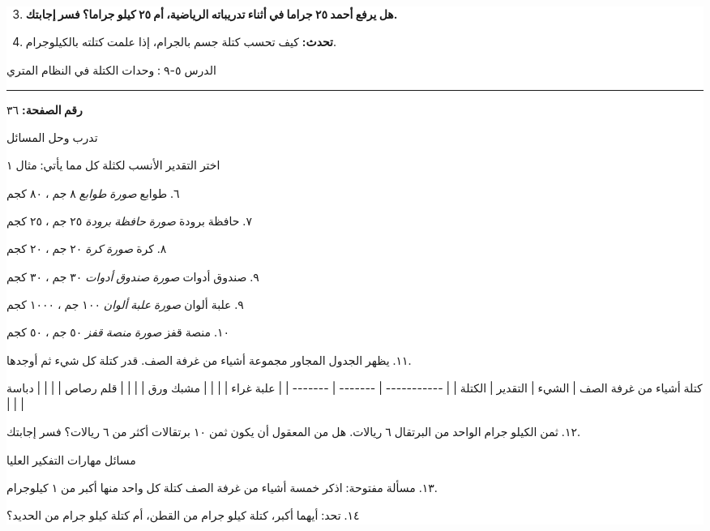 3.  **هل يرفع أحمد ٢٥ جراما في أثناء تدريباته الرياضية، أم ٢٥ كيلو جراما؟ فسر إجابتك.**

4.  **تحدث:** كيف تحسب كتلة جسم بالجرام، إذا علمت كتلته بالكيلوجرام.

الدرس ٥-٩ : وحدات الكتلة في النظام المتري


---

**رقم الصفحة:** ٣٦

تدرب وحل المسائل

اختر التقدير الأنسب لكثلة كل مما يأتي: مثال ١

٦. طوابع
   *صورة طوابع*
   ٨ جم ، ٨٠ كجم

٧. حافظة برودة
   *صورة حافظة برودة*
   ٢٥ جم ، ٢٥ كجم

٨. كرة
    *صورة كرة*
    ٢٠ جم ، ٢٠ كجم

٩. صندوق أدوات
    *صورة صندوق أدوات*
    ٣٠ جم ، ٣٠ كجم

٩. علبة ألوان
    *صورة علبة ألوان*
    ١٠٠ جم ، ١٠٠٠ كجم

١٠. منصة قفز
    *صورة منصة قفز*
    ٥٠ جم ، ٥٠ كجم

١١. يظهر الجدول المجاور مجموعة أشياء من غرفة الصف. قدر كتلة كل شيء ثم أوجدها.

   كتلة أشياء من غرفة الصف
   | الشيء      | التقدير | الكتلة |
   | ----------- | ------- | ------- |
   | علبة غراء   |         |         |
   | مشبك ورق  |         |         |
   | قلم رصاص  |         |         |
   | دباسة      |         |         |

١٢. ثمن الكيلو جرام الواحد من البرتقال ٦ ريالات. هل من المعقول أن يكون ثمن ١٠ برتقالات أكثر من ٦ ريالات؟ فسر إجابتك.

مسائل مهارات التفكير العليا

١٣. مسألة مفتوحة: اذكر خمسة أشياء من غرفة الصف كتلة كل واحد منها أكبر من ١ كيلوجرام.

١٤. تحد: أيهما أكبر، كتلة كيلو جرام من القطن، أم كتلة كيلو جرام من الحديد؟
